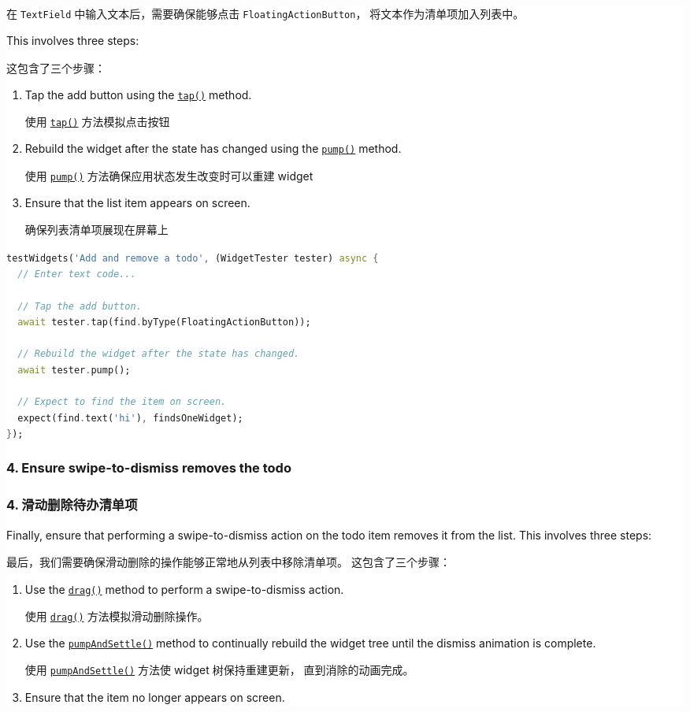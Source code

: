 在 `TextField` 中输入文本后，需要确保能够点击 `FloatingActionButton`，
将文本作为清单项加入列表中。

This involves three steps:

这包含了三个步骤：

 1. Tap the add button using the [`tap()`][] method.

    使用 [`tap()`][] 方法模拟点击按钮

 2. Rebuild the widget after the state has changed using the
    [`pump()`][] method.

    使用 [`pump()`][] 方法确保应用状态发生改变时可以重建 widget

 3. Ensure that the list item appears on screen.

    确保列表清单项展现在屏幕上


```dart
testWidgets('Add and remove a todo', (WidgetTester tester) async {
  // Enter text code...

  // Tap the add button.
  await tester.tap(find.byType(FloatingActionButton));

  // Rebuild the widget after the state has changed.
  await tester.pump();

  // Expect to find the item on screen.
  expect(find.text('hi'), findsOneWidget);
});
```

### 4. Ensure swipe-to-dismiss removes the todo

### 4. 滑动删除待办清单项

Finally, ensure that performing a swipe-to-dismiss action on the todo
item removes it from the list. This involves three steps:

最后，我们需要确保滑动删除的操作能够正常地从列表中移除清单项。
这包含了三个步骤：

  1. Use the [`drag()`][]
     method to perform a swipe-to-dismiss action.

     使用  [`drag()`][] 方法模拟滑动删除操作。

  2. Use the [`pumpAndSettle()`][]
     method to continually rebuild the widget tree until the dismiss
     animation is complete.

     使用 [`pumpAndSettle()`][] 方法使 widget 树保持重建更新，
     直到消除的动画完成。

  3. Ensure that the item no longer appears on screen.


[Create a basic list]: {{site.url}}/cookbook/lists/basic-list
[Create and style a text field]: {{site.url}}/cookbook/forms/text-input
[`drag()`]: {{api}}/flutter_test/WidgetController/drag.html
[`enterText()`]: {{api}}/flutter_test/WidgetTester/enterText.html
[Finding widgets in a widget test]: {{site.url}}/cookbook/testing/widget/finders
[Handle taps]: {{site.url}}/cookbook/gestures/handling-taps
[Implement swipe to dismiss]: {{site.url}}/cookbook/gestures/dismissible
[Introduction to widget testing]: {{site.url}}/cookbook/testing/widget/introduction
[`pump()`]: {{api}}/flutter_test/WidgetTester/pump.html
[`pumpAndSettle()`]: {{api}}/flutter_test/WidgetTester/pumpAndSettle.html
[`tap()`]: {{api}}/flutter_test/WidgetController/tap.html
[`TextField`]: {{api}}/material/TextField-class.html
[`WidgetTester`]: {{api}}/flutter_test/WidgetTester-class.html